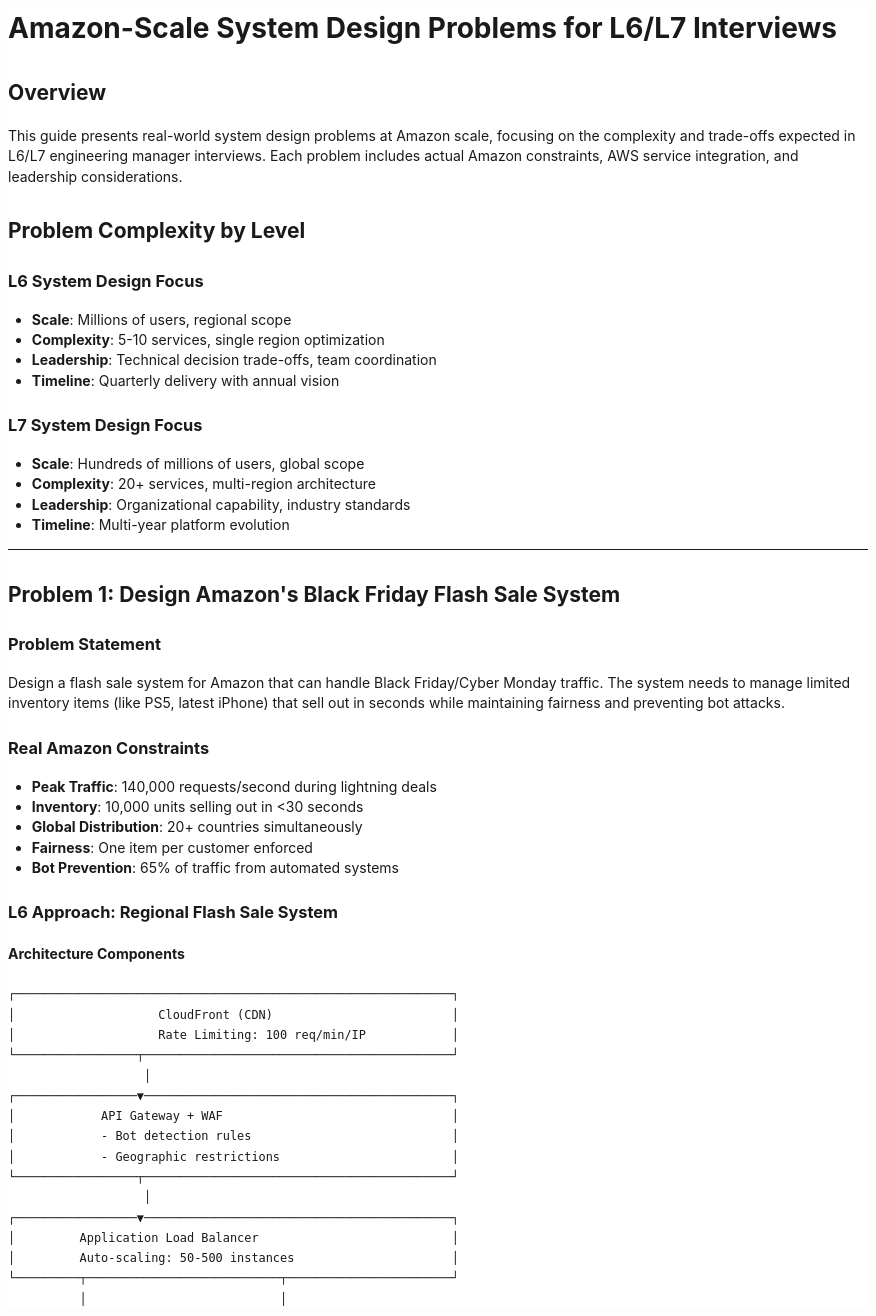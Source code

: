 # Amazon-Scale System Design Problems for L6/L7 Interviews

## Overview

This guide presents real-world system design problems at Amazon scale, focusing on the complexity and trade-offs expected in L6/L7 engineering manager interviews. Each problem includes actual Amazon constraints, AWS service integration, and leadership considerations.

## Problem Complexity by Level

### L6 System Design Focus
- **Scale**: Millions of users, regional scope
- **Complexity**: 5-10 services, single region optimization
- **Leadership**: Technical decision trade-offs, team coordination
- **Timeline**: Quarterly delivery with annual vision

### L7 System Design Focus  
- **Scale**: Hundreds of millions of users, global scope
- **Complexity**: 20+ services, multi-region architecture
- **Leadership**: Organizational capability, industry standards
- **Timeline**: Multi-year platform evolution

---

## Problem 1: Design Amazon's Black Friday Flash Sale System

### Problem Statement
Design a flash sale system for Amazon that can handle Black Friday/Cyber Monday traffic. The system needs to manage limited inventory items (like PS5, latest iPhone) that sell out in seconds while maintaining fairness and preventing bot attacks.

### Real Amazon Constraints
- **Peak Traffic**: 140,000 requests/second during lightning deals
- **Inventory**: 10,000 units selling out in <30 seconds
- **Global Distribution**: 20+ countries simultaneously
- **Fairness**: One item per customer enforced
- **Bot Prevention**: 65% of traffic from automated systems

### L6 Approach: Regional Flash Sale System

#### Architecture Components

```
┌─────────────────────────────────────────────────────────────┐
│                    CloudFront (CDN)                         │
│                    Rate Limiting: 100 req/min/IP            │
└─────────────────┬───────────────────────────────────────────┘
                   │
┌─────────────────▼───────────────────────────────────────────┐
│            API Gateway + WAF                                │
│            - Bot detection rules                            │
│            - Geographic restrictions                        │
└─────────────────┬───────────────────────────────────────────┘
                   │
┌─────────────────▼───────────────────────────────────────────┐
│         Application Load Balancer                           │
│         Auto-scaling: 50-500 instances                      │
└─────────┬───────────────────────────┬───────────────────────┘
          │                           │
```
